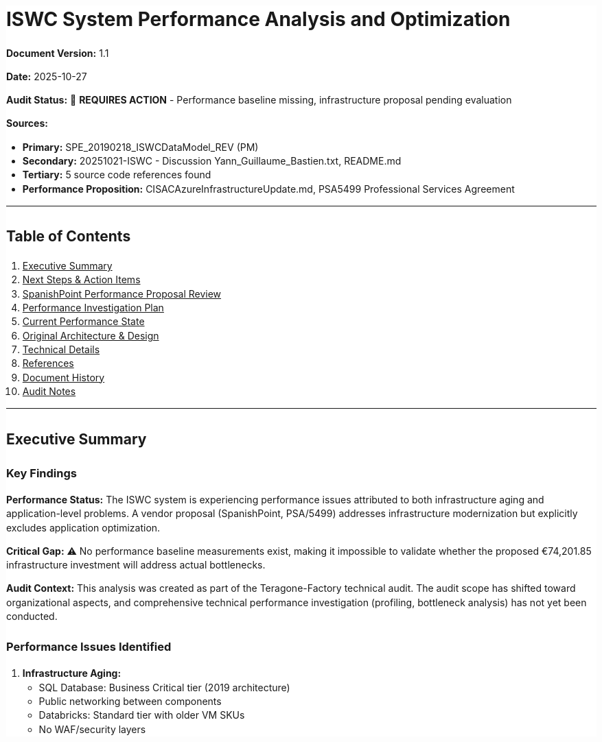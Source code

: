 # ISWC System Performance Analysis and Optimization

**Document Version:** 1.1

**Date:** 2025-10-27

**Audit Status:** 🔴 **REQUIRES ACTION** - Performance baseline missing, infrastructure proposal pending evaluation

**Sources:**

- **Primary:** SPE_20190218_ISWCDataModel_REV (PM)
- **Secondary:** 20251021-ISWC - Discussion Yann_Guillaume_Bastien.txt, README.md
- **Tertiary:** 5 source code references found
- **Performance Proposition:** CISACAzureInfrastructureUpdate.md, PSA5499 Professional Services Agreement

---

## Table of Contents

1. [Executive Summary](#executive-summary)
2. [Next Steps & Action Items](#next-steps--action-items)
3. [SpanishPoint Performance Proposal Review](#spanishpoint-performance-proposal-review)
4. [Performance Investigation Plan](#performance-investigation-plan)
5. [Current Performance State](#current-performance-state)
6. [Original Architecture & Design](#original-architecture--design)
7. [Technical Details](#technical-details)
8. [References](#references)
9. [Document History](#document-history)
10. [Audit Notes](#audit-notes)

---

## Executive Summary

### Key Findings

**Performance Status:** The ISWC system is experiencing performance issues attributed to both infrastructure aging and application-level problems. A vendor proposal (SpanishPoint, PSA/5499) addresses infrastructure modernization but explicitly excludes application optimization.

**Critical Gap:** ⚠️ No performance baseline measurements exist, making it impossible to validate whether the proposed €74,201.85 infrastructure investment will address actual bottlenecks.

**Audit Context:** This analysis was created as part of the Teragone-Factory technical audit. The audit scope has shifted toward organizational aspects, and comprehensive technical performance investigation (profiling, bottleneck analysis) has not yet been conducted.

### Performance Issues Identified

1. **Infrastructure Aging:**
   - SQL Database: Business Critical tier (2019 architecture)
   - Public networking between components
   - Databricks: Standard tier with older VM SKUs
   - No WAF/security layers
